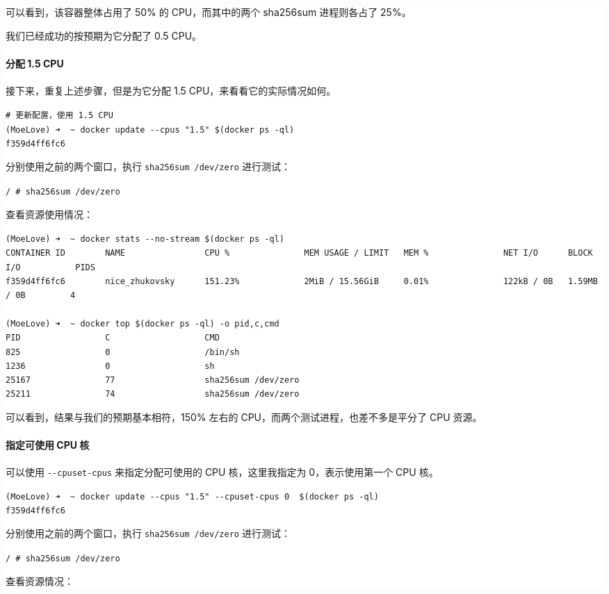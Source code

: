 
可以看到，该容器整体占用了 50% 的 CPU，而其中的两个 sha256sum 进程则各占了 25%。

我们已经成功的按预期为它分配了 0.5 CPU。

#### 分配 1.5 CPU

接下来，重复上述步骤，但是为它分配 1.5 CPU，来看看它的实际情况如何。

    
    
    # 更新配置，使用 1.5 CPU
    (MoeLove) ➜  ~ docker update --cpus "1.5" $(docker ps -ql)
    f359d4ff6fc6   
    

分别使用之前的两个窗口，执行 `sha256sum /dev/zero` 进行测试：

    
    
    / # sha256sum /dev/zero
    

查看资源使用情况：

    
    
    (MoeLove) ➜  ~ docker stats --no-stream $(docker ps -ql)
    CONTAINER ID        NAME                CPU %               MEM USAGE / LIMIT   MEM %               NET I/O      BLOCK I/O           PIDS
    f359d4ff6fc6        nice_zhukovsky      151.23%             2MiB / 15.56GiB     0.01%               122kB / 0B   1.59MB / 0B         4
    
    (MoeLove) ➜  ~ docker top $(docker ps -ql) -o pid,c,cmd
    PID                 C                   CMD
    825                 0                   /bin/sh
    1236                0                   sh
    25167               77                  sha256sum /dev/zero
    25211               74                  sha256sum /dev/zero
    

可以看到，结果与我们的预期基本相符，150% 左右的 CPU，而两个测试进程，也差不多是平分了 CPU 资源。

#### 指定可使用 CPU 核

可以使用 `--cpuset-cpus` 来指定分配可使用的 CPU 核，这里我指定为 0，表示使用第一个 CPU 核。

    
    
    (MoeLove) ➜  ~ docker update --cpus "1.5" --cpuset-cpus 0  $(docker ps -ql)
    f359d4ff6fc6
    

分别使用之前的两个窗口，执行 `sha256sum /dev/zero` 进行测试：

    
    
    / # sha256sum /dev/zero
    

查看资源情况：

    
    